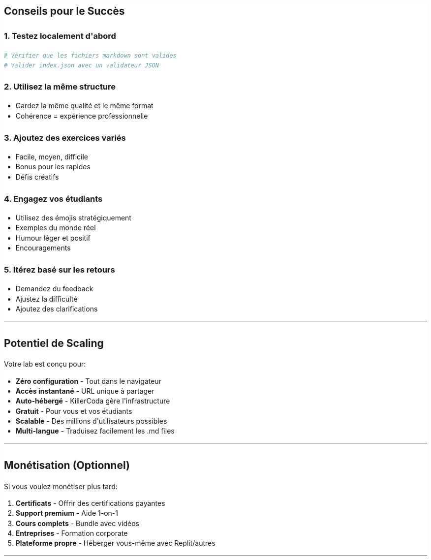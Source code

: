 
## Conseils pour le Succès

### 1. Testez localement d'abord
```bash
# Vérifier que les fichiers markdown sont valides
# Valider index.json avec un validateur JSON
```

### 2. Utilisez la même structure
- Gardez la même qualité et le même format
- Cohérence = expérience professionnelle

### 3. Ajoutez des exercices variés
- Facile, moyen, difficile
- Bonus pour les rapides
- Défis créatifs

### 4. Engagez vos étudiants
- Utilisez des émojis stratégiquement
- Exemples du monde réel
- Humour léger et positif
- Encouragements

### 5. Itérez basé sur les retours
- Demandez du feedback
- Ajustez la difficulté
- Ajoutez des clarifications

---

## Potentiel de Scaling

Votre lab est conçu pour:

- **Zéro configuration** - Tout dans le navigateur
- **Accès instantané** - URL unique à partager
- **Auto-hébergé** - KillerCoda gère l'infrastructure
- **Gratuit** - Pour vous et vos étudiants
- **Scalable** - Des millions d'utilisateurs possibles
- **Multi-langue** - Traduisez facilement les .md files  

---

## Monétisation (Optionnel)

Si vous voulez monétiser plus tard:

1. **Certificats** - Offrir des certifications payantes
2. **Support premium** - Aide 1-on-1
3. **Cours complets** - Bundle avec vidéos
4. **Entreprises** - Formation corporate
5. **Plateforme propre** - Héberger vous-même avec Replit/autres

---